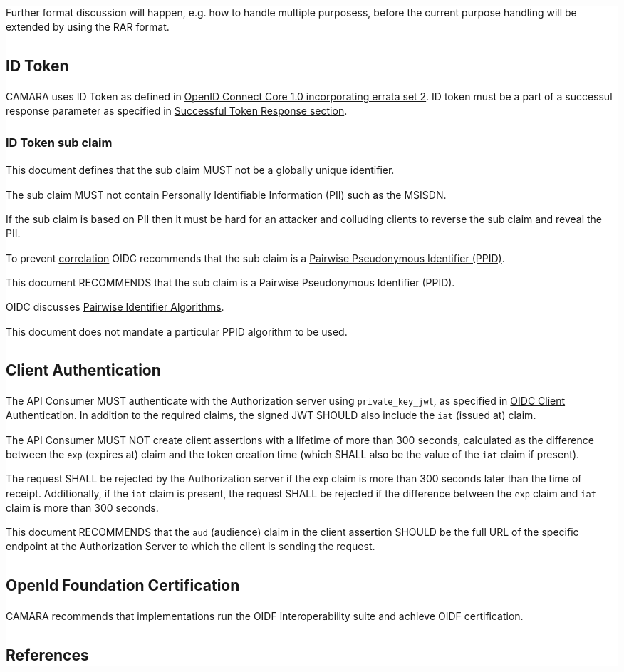 Further format discussion will happen, e.g. how to handle multiple purposess, before the current purpose handling will be extended by using the RAR format.

## ID Token

CAMARA uses ID Token as defined in [OpenID Connect Core 1.0 incorporating errata set 2](https://openid.net/specs/openid-connect-core-1_0.html#CodeIDToken). ID token must be a part of a successul response parameter as specified in  [Successful Token Response section](https://openid.net/specs/openid-connect-core-1_0.html#TokenResponse).

### ID Token sub claim

This document defines that the sub claim MUST not be a globally unique identifier.

The sub claim MUST not contain Personally Identifiable Information (PII) such as the MSISDN.

If the sub claim is based on PII then it must be hard for an attacker and colluding clients to reverse the sub claim and reveal the PII.

To prevent [correlation](https://openid.net/specs/openid-connect-core-1_0.html#Correlation) OIDC recommends that the sub claim is a [Pairwise Pseudonymous Identifier (PPID)](https://openid.net/specs/openid-connect-core-1_0.html#Terminology).

This document RECOMMENDS that the sub claim is a Pairwise Pseudonymous Identifier (PPID).

OIDC discusses [Pairwise Identifier Algorithms](https://openid.net/specs/openid-connect-core-1_0.html#PairwiseAlg).

This document does not mandate a particular PPID algorithm to be used.


## Client Authentication

The API Consumer MUST authenticate with the Authorization server using `private_key_jwt`, as specified in [OIDC Client Authentication](https://openid.net/specs/openid-connect-core-1_0.html#ClientAuthentication). In addition to the required claims, the signed JWT SHOULD also include the `iat` (issued at) claim.

The API Consumer MUST NOT create client assertions with a lifetime of more than 300 seconds, calculated as the difference between the `exp` (expires at) claim and the token creation time (which SHALL also be the value of the `iat` claim if present).

The request SHALL be rejected by the Authorization server if the `exp` claim is more than 300 seconds later than the time of receipt. Additionally, if the `iat` claim is present, the request SHALL be rejected if the difference between the `exp` claim and `iat` claim is more than 300 seconds.

This document RECOMMENDS that the `aud` (audience) claim in the client assertion SHOULD be the full URL of the specific endpoint at the Authorization Server to which the client is sending the request.

## OpenId Foundation Certification

CAMARA recommends that implementations run the OIDF interoperability suite and achieve [OIDF certification](https://openid.net/certification/).

## References
